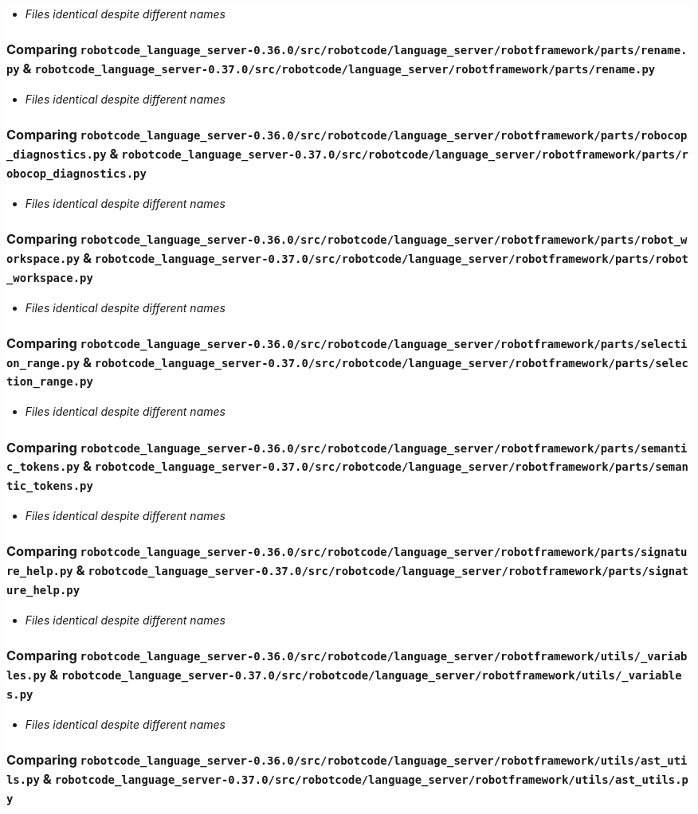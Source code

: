  * *Files identical despite different names*

### Comparing `robotcode_language_server-0.36.0/src/robotcode/language_server/robotframework/parts/rename.py` & `robotcode_language_server-0.37.0/src/robotcode/language_server/robotframework/parts/rename.py`

 * *Files identical despite different names*

### Comparing `robotcode_language_server-0.36.0/src/robotcode/language_server/robotframework/parts/robocop_diagnostics.py` & `robotcode_language_server-0.37.0/src/robotcode/language_server/robotframework/parts/robocop_diagnostics.py`

 * *Files identical despite different names*

### Comparing `robotcode_language_server-0.36.0/src/robotcode/language_server/robotframework/parts/robot_workspace.py` & `robotcode_language_server-0.37.0/src/robotcode/language_server/robotframework/parts/robot_workspace.py`

 * *Files identical despite different names*

### Comparing `robotcode_language_server-0.36.0/src/robotcode/language_server/robotframework/parts/selection_range.py` & `robotcode_language_server-0.37.0/src/robotcode/language_server/robotframework/parts/selection_range.py`

 * *Files identical despite different names*

### Comparing `robotcode_language_server-0.36.0/src/robotcode/language_server/robotframework/parts/semantic_tokens.py` & `robotcode_language_server-0.37.0/src/robotcode/language_server/robotframework/parts/semantic_tokens.py`

 * *Files identical despite different names*

### Comparing `robotcode_language_server-0.36.0/src/robotcode/language_server/robotframework/parts/signature_help.py` & `robotcode_language_server-0.37.0/src/robotcode/language_server/robotframework/parts/signature_help.py`

 * *Files identical despite different names*

### Comparing `robotcode_language_server-0.36.0/src/robotcode/language_server/robotframework/utils/_variables.py` & `robotcode_language_server-0.37.0/src/robotcode/language_server/robotframework/utils/_variables.py`

 * *Files identical despite different names*

### Comparing `robotcode_language_server-0.36.0/src/robotcode/language_server/robotframework/utils/ast_utils.py` & `robotcode_language_server-0.37.0/src/robotcode/language_server/robotframework/utils/ast_utils.py`
